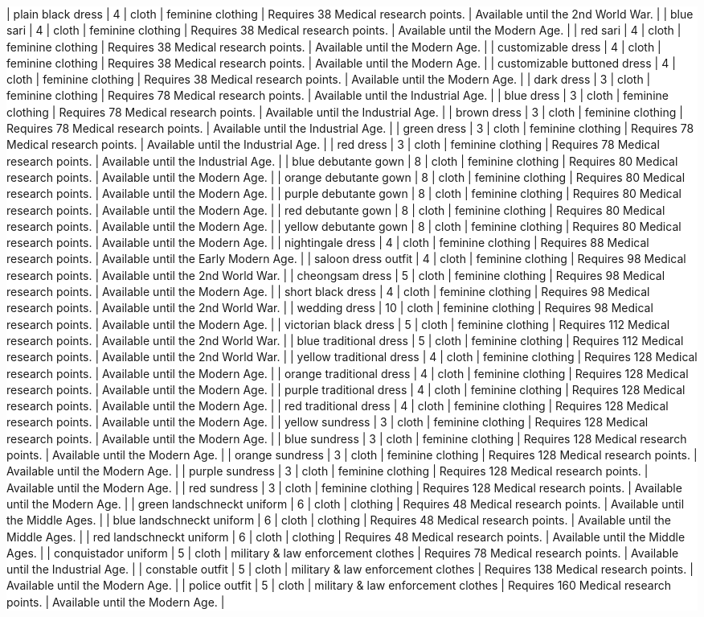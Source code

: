 | plain black dress | 4 | cloth | feminine clothing | Requires  38 Medical research points. | Available until the 2nd World War. |
| blue sari | 4 | cloth | feminine clothing | Requires  38 Medical research points. | Available until the Modern Age. |
| red sari | 4 | cloth | feminine clothing | Requires  38 Medical research points. | Available until the Modern Age. |
| customizable dress | 4 | cloth | feminine clothing | Requires  38 Medical research points. | Available until the Modern Age. |
| customizable buttoned dress | 4 | cloth | feminine clothing | Requires  38 Medical research points. | Available until the Modern Age. |
| dark dress | 3 | cloth | feminine clothing | Requires  78 Medical research points. | Available until the Industrial Age. |
| blue dress | 3 | cloth | feminine clothing | Requires  78 Medical research points. | Available until the Industrial Age. |
| brown dress | 3 | cloth | feminine clothing | Requires  78 Medical research points. | Available until the Industrial Age. |
| green dress | 3 | cloth | feminine clothing | Requires  78 Medical research points. | Available until the Industrial Age. |
| red dress | 3 | cloth | feminine clothing | Requires  78 Medical research points. | Available until the Industrial Age. |
| blue debutante gown | 8 | cloth | feminine clothing | Requires  80 Medical research points. | Available until the Modern Age. |
| orange debutante gown | 8 | cloth | feminine clothing | Requires  80 Medical research points. | Available until the Modern Age. |
| purple debutante gown | 8 | cloth | feminine clothing | Requires  80 Medical research points. | Available until the Modern Age. |
| red debutante gown | 8 | cloth | feminine clothing | Requires  80 Medical research points. | Available until the Modern Age. |
| yellow debutante gown | 8 | cloth | feminine clothing | Requires  80 Medical research points. | Available until the Modern Age. |
| nightingale dress | 4 | cloth | feminine clothing | Requires  88 Medical research points. | Available until the Early Modern Age. |
| saloon dress outfit | 4 | cloth | feminine clothing | Requires  98 Medical research points. | Available until the 2nd World War. |
| cheongsam dress | 5 | cloth | feminine clothing | Requires  98 Medical research points. | Available until the Modern Age. |
| short black dress | 4 | cloth | feminine clothing | Requires  98 Medical research points. | Available until the 2nd World War. |
| wedding dress | 10 | cloth | feminine clothing | Requires  98 Medical research points. | Available until the Modern Age. |
| victorian black dress | 5 | cloth | feminine clothing | Requires  112 Medical research points. | Available until the 2nd World War. |
| blue traditional dress | 5 | cloth | feminine clothing | Requires  112 Medical research points. | Available until the 2nd World War. |
| yellow traditional dress | 4 | cloth | feminine clothing | Requires  128 Medical research points. | Available until the Modern Age. |
| orange traditional dress | 4 | cloth | feminine clothing | Requires  128 Medical research points. | Available until the Modern Age. |
| purple traditional dress | 4 | cloth | feminine clothing | Requires  128 Medical research points. | Available until the Modern Age. |
| red traditional dress | 4 | cloth | feminine clothing | Requires  128 Medical research points. | Available until the Modern Age. |
| yellow sundress | 3 | cloth | feminine clothing | Requires  128 Medical research points. | Available until the Modern Age. |
| blue sundress | 3 | cloth | feminine clothing | Requires  128 Medical research points. | Available until the Modern Age. |
| orange sundress | 3 | cloth | feminine clothing | Requires  128 Medical research points. | Available until the Modern Age. |
| purple sundress | 3 | cloth | feminine clothing | Requires  128 Medical research points. | Available until the Modern Age. |
| red sundress | 3 | cloth | feminine clothing | Requires  128 Medical research points. | Available until the Modern Age. |
| green landschneckt uniform | 6 | cloth | clothing | Requires  48 Medical research points. | Available until the Middle Ages. |
| blue landschneckt uniform | 6 | cloth | clothing | Requires  48 Medical research points. | Available until the Middle Ages. |
| red landschneckt uniform | 6 | cloth | clothing | Requires  48 Medical research points. | Available until the Middle Ages. |
| conquistador uniform | 5 | cloth | military & law enforcement clothes | Requires  78 Medical research points. | Available until the Industrial Age. |
| constable outfit | 5 | cloth | military & law enforcement clothes | Requires  138 Medical research points. | Available until the Modern Age. |
| police outfit | 5 | cloth | military & law enforcement clothes | Requires  160 Medical research points. | Available until the Modern Age. |